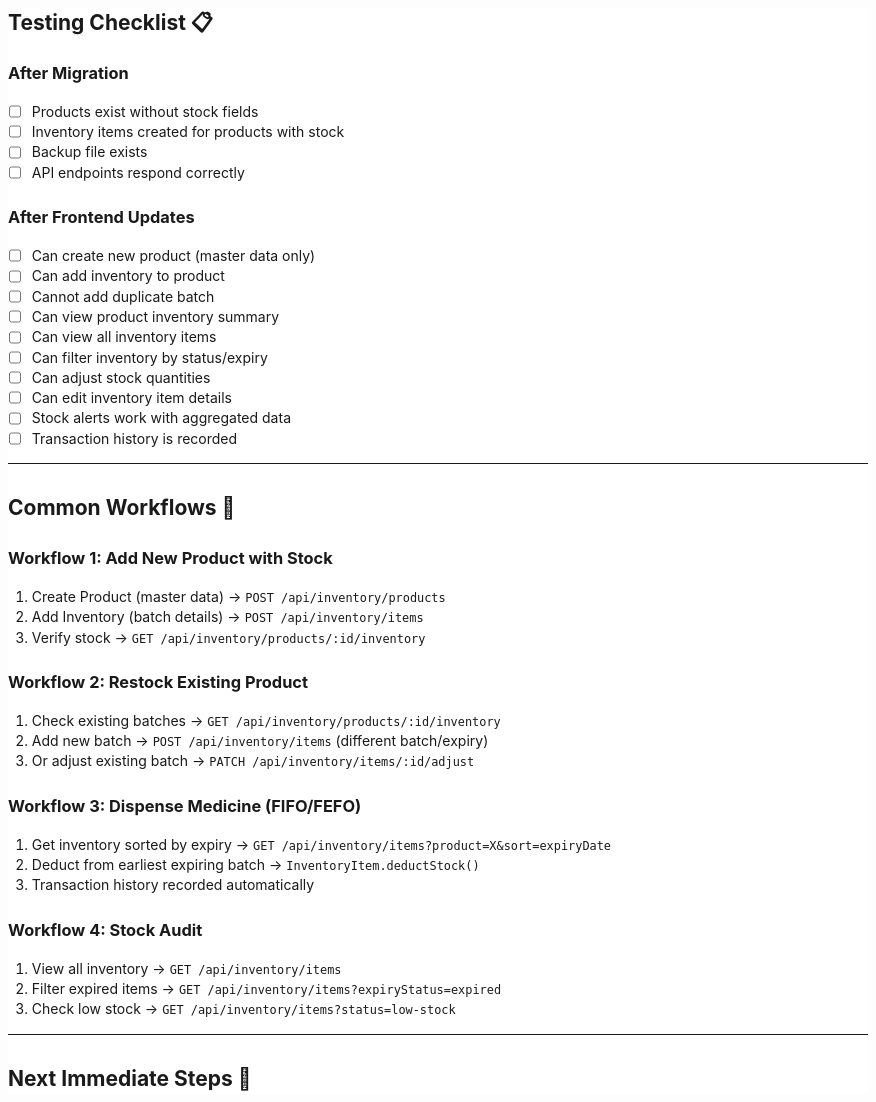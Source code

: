 
## Testing Checklist 📋

### After Migration
- [ ] Products exist without stock fields
- [ ] Inventory items created for products with stock
- [ ] Backup file exists
- [ ] API endpoints respond correctly

### After Frontend Updates
- [ ] Can create new product (master data only)
- [ ] Can add inventory to product
- [ ] Cannot add duplicate batch
- [ ] Can view product inventory summary
- [ ] Can view all inventory items
- [ ] Can filter inventory by status/expiry
- [ ] Can adjust stock quantities
- [ ] Can edit inventory item details
- [ ] Stock alerts work with aggregated data
- [ ] Transaction history is recorded

---

## Common Workflows 🔄

### Workflow 1: Add New Product with Stock
1. Create Product (master data) → `POST /api/inventory/products`
2. Add Inventory (batch details) → `POST /api/inventory/items`
3. Verify stock → `GET /api/inventory/products/:id/inventory`

### Workflow 2: Restock Existing Product
1. Check existing batches → `GET /api/inventory/products/:id/inventory`
2. Add new batch → `POST /api/inventory/items` (different batch/expiry)
3. Or adjust existing batch → `PATCH /api/inventory/items/:id/adjust`

### Workflow 3: Dispense Medicine (FIFO/FEFO)
1. Get inventory sorted by expiry → `GET /api/inventory/items?product=X&sort=expiryDate`
2. Deduct from earliest expiring batch → `InventoryItem.deductStock()`
3. Transaction history recorded automatically

### Workflow 4: Stock Audit
1. View all inventory → `GET /api/inventory/items`
2. Filter expired items → `GET /api/inventory/items?expiryStatus=expired`
3. Check low stock → `GET /api/inventory/items?status=low-stock`

---

## Next Immediate Steps 🎯

